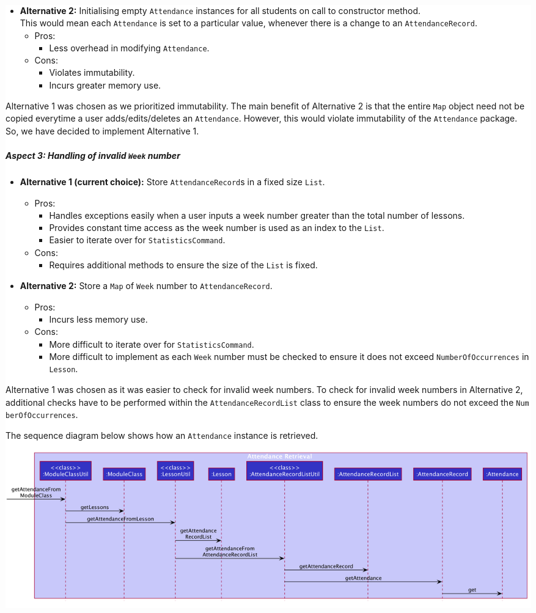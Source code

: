 * **Alternative 2:** Initialising empty `Attendance` instances for all students on call to constructor method. \
This would mean each `Attendance` is set to a particular value, whenever there is a change to an `AttendanceRecord`.
  * Pros:
    * Less overhead in modifying `Attendance`.
  * Cons:
    * Violates immutability.
    * Incurs greater memory use.

Alternative 1 was chosen as we prioritized immutability.
The main benefit of Alternative 2 is that the entire `Map` object need not be copied everytime a user adds/edits/deletes an `Attendance`.
However, this would violate immutability of the `Attendance` package.
So, we have decided to implement Alternative 1.

##### Aspect 3: Handling of invalid `Week` number
* **Alternative 1 (current choice):** Store `AttendanceRecord`s in a fixed size `List`.
  * Pros:
    * Handles exceptions easily when a user inputs a week number greater than the total number of lessons.
    * Provides constant time access as the week number is used as an index to the `List`.
    * Easier to iterate over for `StatisticsCommand`.
  * Cons:
    * Requires additional methods to ensure the size of the `List` is fixed.

* **Alternative 2:** Store a `Map` of `Week` number to `AttendanceRecord`.
  * Pros:
    * Incurs less memory use.
  * Cons:
    * More difficult to iterate over for `StatisticsCommand`.
    * More difficult to implement as each `Week` number must be checked to ensure it does not exceed `NumberOfOccurrences` in `Lesson`.

Alternative 1 was chosen as it was easier to check for invalid week numbers.
To check for invalid week numbers in Alternative 2, additional checks have to be performed within the `AttendanceRecordList` class to ensure the week numbers do not exceed the `NumberOfOccurrences`.

The sequence diagram below shows how an `Attendance` instance is retrieved.

![AttendanceRetrievalSequenceDiagram](images/AttendanceRetrievalSequenceDiagram.png)
